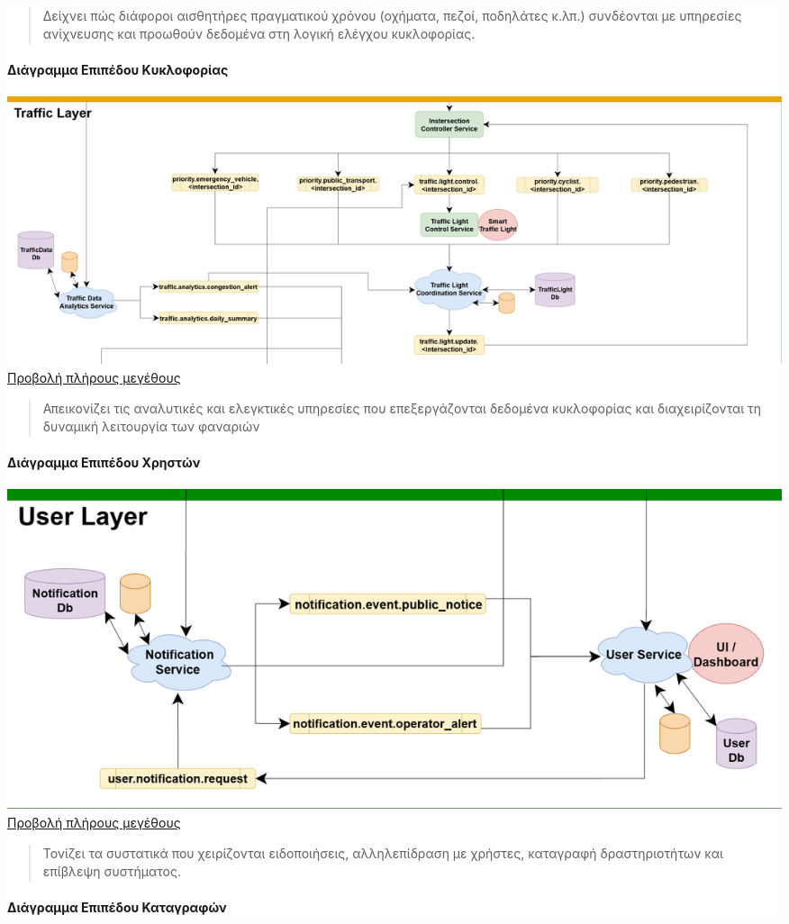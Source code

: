 > Δείχνει πώς διάφοροι αισθητήρες πραγματικού χρόνου (οχήματα, πεζοί, ποδηλάτες κ.λπ.) συνδέονται με υπηρεσίες ανίχνευσης και προωθούν δεδομένα στη λογική ελέγχου κυκλοφορίας.

#### Διάγραμμα Επιπέδου Κυκλοφορίας  
![Traffic Layer](diagrams/Microservices/TrafficLayer.png)  
[Προβολή πλήρους μεγέθους](diagrams/Microservices/TrafficLayer.png)  

> Απεικονίζει τις αναλυτικές και ελεγκτικές υπηρεσίες που επεξεργάζονται δεδομένα κυκλοφορίας και διαχειρίζονται τη δυναμική λειτουργία των φαναριών

#### Διάγραμμα Επιπέδου Χρηστών  
![User Layer](diagrams/Microservices/UserLayer.png)  
[Προβολή πλήρους μεγέθους](diagrams/Microservices/UserLayer.png)  

> Τονίζει τα συστατικά που χειρίζονται ειδοποιήσεις, αλληλεπίδραση με χρήστες, καταγραφή δραστηριοτήτων και επίβλεψη συστήματος.

#### Διάγραμμα Επιπέδου Καταγραφών  